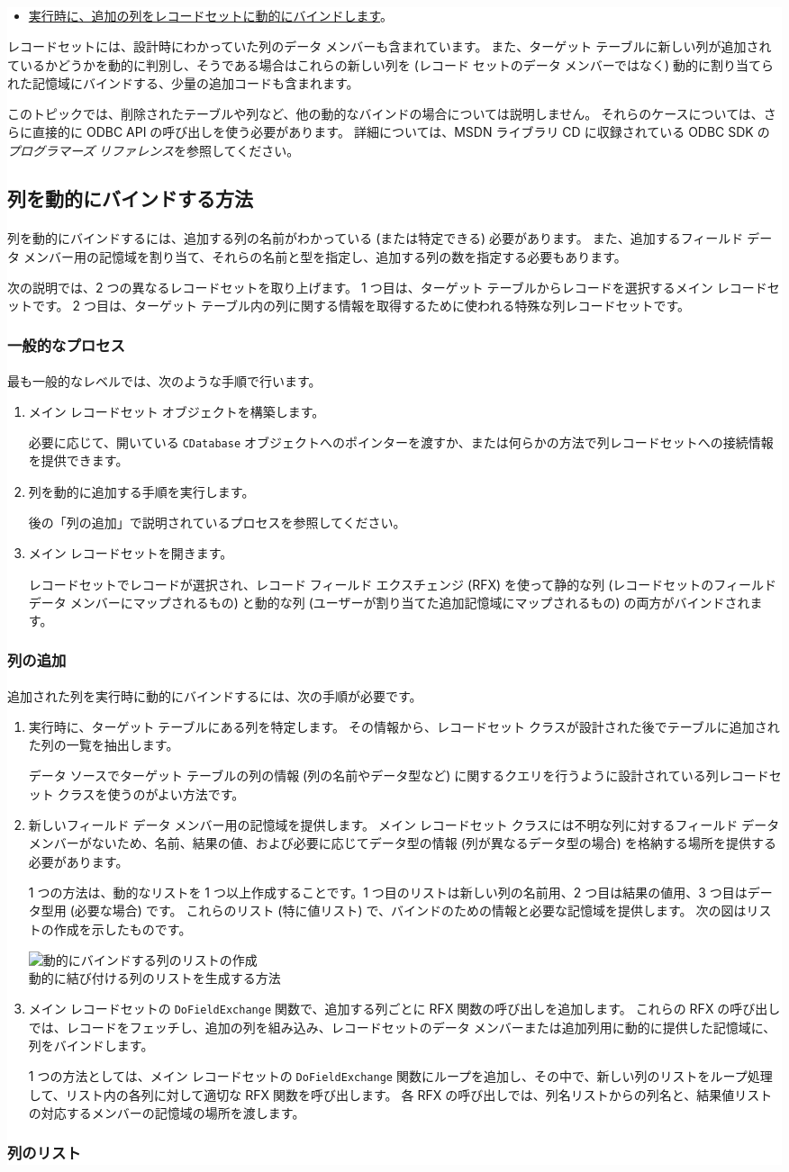 - [実行時に、追加の列をレコードセットに動的にバインドします](#_core_adding_the_columns)。

レコードセットには、設計時にわかっていた列のデータ メンバーも含まれています。 また、ターゲット テーブルに新しい列が追加されているかどうかを動的に判別し、そうである場合はこれらの新しい列を (レコード セットのデータ メンバーではなく) 動的に割り当てられた記憶域にバインドする、少量の追加コードも含まれます。

このトピックでは、削除されたテーブルや列など、他の動的なバインドの場合については説明しません。 それらのケースについては、さらに直接的に ODBC API の呼び出しを使う必要があります。 詳細については、MSDN ライブラリ CD に収録されている ODBC SDK の*プログラマーズ リファレンス*を参照してください。

##  <a name="_core_how_to_bind_columns_dynamically"></a> 列を動的にバインドする方法

列を動的にバインドするには、追加する列の名前がわかっている (または特定できる) 必要があります。 また、追加するフィールド データ メンバー用の記憶域を割り当て、それらの名前と型を指定し、追加する列の数を指定する必要もあります。

次の説明では、2 つの異なるレコードセットを取り上げます。 1 つ目は、ターゲット テーブルからレコードを選択するメイン レコードセットです。 2 つ目は、ターゲット テーブル内の列に関する情報を取得するために使われる特殊な列レコードセットです。

###  <a name="_core_the_general_process"></a> 一般的なプロセス

最も一般的なレベルでは、次のような手順で行います。

1. メイン レコードセット オブジェクトを構築します。

   必要に応じて、開いている `CDatabase` オブジェクトへのポインターを渡すか、または何らかの方法で列レコードセットへの接続情報を提供できます。

1. 列を動的に追加する手順を実行します。

   後の「列の追加」で説明されているプロセスを参照してください。

1. メイン レコードセットを開きます。

   レコードセットでレコードが選択され、レコード フィールド エクスチェンジ (RFX) を使って静的な列 (レコードセットのフィールド データ メンバーにマップされるもの) と動的な列 (ユーザーが割り当てた追加記憶域にマップされるもの) の両方がバインドされます。

###  <a name="_core_adding_the_columns"></a> 列の追加

追加された列を実行時に動的にバインドするには、次の手順が必要です。

1. 実行時に、ターゲット テーブルにある列を特定します。 その情報から、レコードセット クラスが設計された後でテーブルに追加された列の一覧を抽出します。

   データ ソースでターゲット テーブルの列の情報 (列の名前やデータ型など) に関するクエリを行うように設計されている列レコードセット クラスを使うのがよい方法です。

1. 新しいフィールド データ メンバー用の記憶域を提供します。 メイン レコードセット クラスには不明な列に対するフィールド データ メンバーがないため、名前、結果の値、および必要に応じてデータ型の情報 (列が異なるデータ型の場合) を格納する場所を提供する必要があります。

   1 つの方法は、動的なリストを 1 つ以上作成することです。1 つ目のリストは新しい列の名前用、2 つ目は結果の値用、3 つ目はデータ型用 (必要な場合) です。 これらのリスト (特に値リスト) で、バインドのための情報と必要な記憶域を提供します。 次の図はリストの作成を示したものです。

   ![動的にバインドする列のリストの作成](../../data/odbc/media/vc37w61.gif "動的にバインドする列のリストの作成")<br/>
   動的に結び付ける列のリストを生成する方法

1. メイン レコードセットの `DoFieldExchange` 関数で、追加する列ごとに RFX 関数の呼び出しを追加します。 これらの RFX の呼び出しでは、レコードをフェッチし、追加の列を組み込み、レコードセットのデータ メンバーまたは追加列用に動的に提供した記憶域に、列をバインドします。

   1 つの方法としては、メイン レコードセットの `DoFieldExchange` 関数にループを追加し、その中で、新しい列のリストをループ処理して、リスト内の各列に対して適切な RFX 関数を呼び出します。 各 RFX の呼び出しでは、列名リストからの列名と、結果値リストの対応するメンバーの記憶域の場所を渡します。

###  <a name="_core_lists_of_columns"></a> 列のリスト
